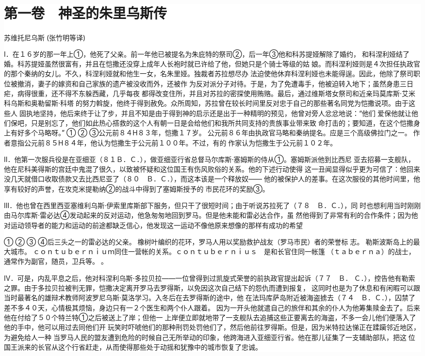 # 第一卷　神圣的朱里乌斯传 
苏维托尼乌斯
(张竹明等译)

Ⅰ．在１６岁的那一年上①，他死了父亲。前一年他已被提名为朱庇特的祭司②，后一年③他和科苏提娅解除了婚约，
和科涅利娅结了婚。科苏提娅虽然很富有，并且在恺撒还没穿上成年人长袍时就已许给了他，但她只是个骑士等级的姑
娘。而科涅利娅则是４次担任执政官的那个秦纳的女儿。不久，科涅利娅就和他生一女，名朱里娅。独裁者苏拉想尽办
法迫使他休弃科涅利娅也未能得逞。因此，他除了祭司职位被撤消，妻子的嫁资和自己家族的遗产被没收而外，还被作
为反对派分子对待。于是，为了免遭毒手，他被迫转入地下；虽然身患三日疟，病得很重，还不得不东躲西藏，几乎每夜
都得改变住所，并且对苏拉的密探使用贿赂。最后，通过维斯塔女祭司和近亲玛莫库斯·艾米科乌斯和奥勒留斯·科塔
的努力斡旋，他终于得到赦免。众所周知，苏拉曾在较长时间里反对忠于自己的那些著名同党为恺撒说项。由于这些人
固执地坚持，他后来终于让了步，并且不知是由于得到神的启示还是出于一种精明的预见，他曾对旁人忿忿地说：“他们
爱保他就让他们保吧，只是别忘了，他们如此热心搭救的这个人有朝一日是会给他们和我所共同支持的贵族事业带来致
命打击的；要知道，在这个恺撒身上有好多个马略呀。”
①
②
③公元前８４H８３年，恺撒１７岁。
公元前８６年由执政官马略和秦纳提名。应是三个高级佛拉门之一。
作者意指公元前８５H８４年，他认为恺撒生于公元前１００年。不过，有的
作家认为恺撒生于公元前１０２年。



Ⅱ．他第一次服兵役是在亚细亚（８１Ｂ．Ｃ．），做亚细亚行省总督马尔库斯·塞姆斯的侍从①。塞姆斯派他到比西尼
亚去招募一支舰队，他在尼科美得斯的宫廷中鬼混了很久，以致被怀疑和这位国王有伤风败俗的关系。他的下述行动使得
这一丑闻显得似乎更为可信了：他回来没几天就借口收取债款又去比西尼亚了（８０　Ｂ．Ｃ．），而这本该是一个释放奴——
他的被保护人的差事。在这次服役的其他时间里，他享有较好的声誉，在攻克米提勒纳②的战斗中得到了塞姆斯授予的
市民花环的奖励③。


Ⅲ．他也曾在西里西亚塞维利乌斯·伊索里库斯部下服务，但只干了很短时间；由于听说苏拉死了（７８　Ｂ．Ｃ．），同
时也想利用当时刚刚由马尔库斯·雷必达④发动起来的反对运动，他急匆匆地回到罗马。但是他未能和雷必达合作，虽
然他得到了非常有利的合作条件；因为他对运动领导者的能力和运动的前途都缺乏信心，他发现这一运动不像他原来想像的那样有成功的希望

①
②
③
④后三头之一的雷必达的父亲。
橡树叶编织的花环，罗马人用以奖励救护战友（罗马市民）者的荣誉标
志。
勒斯波斯岛上的最大城市。
ｃｏｎｔｕｂｅｒｎｉｕｍ同住一营帐的关系。ｃｏｎｔｕｂｅｒｎｉｕｓ　是和长官住同一帐篷
（ｔａｂｅｒｎａ）的战士，通常作为副官，随员，卫兵等。
。


Ⅳ．可是，内乱平息之后，他对科涅利乌斯·多拉贝拉——一位曾得到过凯旋式荣誉的前执政官提出起诉（７７　Ｂ．
Ｃ．），控告他有勒索之罪。由于多拉贝拉被判无罪，恺撒决定离开罗马去罗得斯，以免因这次自己结下的怨仇而遭到报复，
这同时也是为了休息和有闲暇可以跟当时最著名的雄辩术教师阿波罗尼乌斯·莫洛学习。入冬后在去罗得斯的途中，他
在法玛库萨岛附近被海盗掳去（７４　Ｂ．Ｃ．），囚禁了差不多４０天，心情极其烦恼，身边只有一２个医生和两个仆人跟着。
因为一开头他就遣自己的旅伴和其余的仆人为他筹集赎金去了。后来他在付给了５０个特兰特①之后被送上了岸；但他一
上岸便立即就地带了一支舰队去追捕这些正要离去的海盗，不多一会儿他们便落入了他的手中，他可以用过去同他们开
玩笑时吓唬他们的那种刑罚处罚他们了，然后他前往罗得斯。但是，因为米特拉达悌正在蹂躏邻近地区，为避免给人一种
当罗马人民的盟友遭到危险的时候自己无所举动的印象，他跨海进入亚细亚行省。他在那儿征集了一支辅助部队，把这
位国王派来的长官从这个行省赶走，从而使得那些处于动摇和犹豫中的城市恢复了忠诚。
